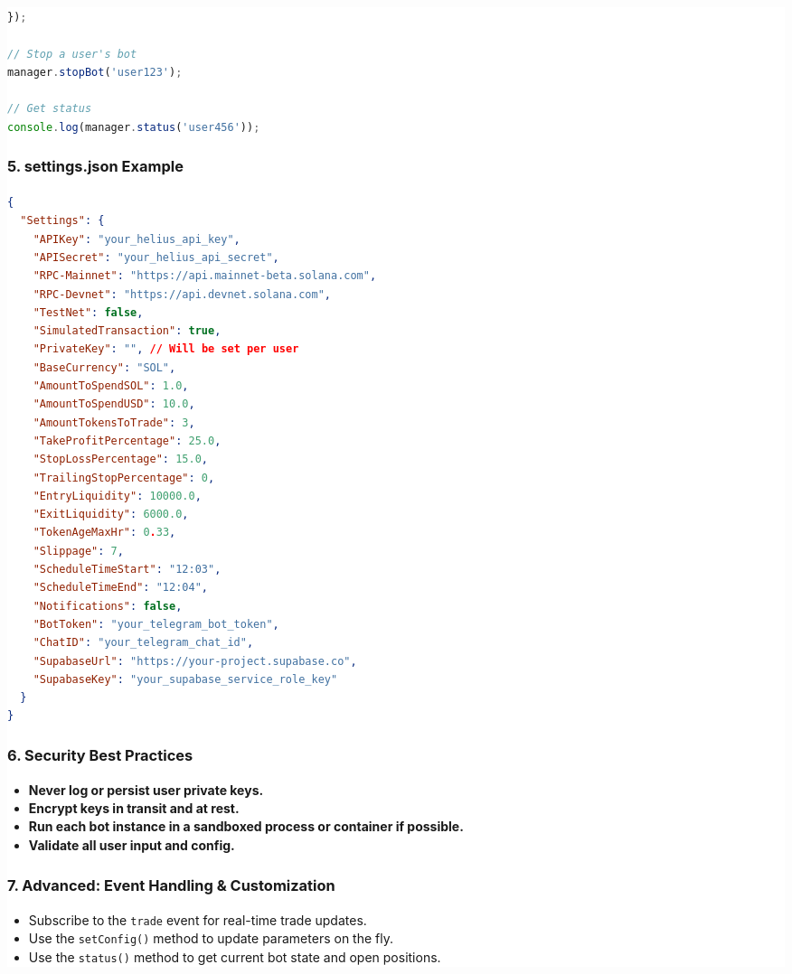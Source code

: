```js
});

// Stop a user's bot
manager.stopBot('user123');

// Get status
console.log(manager.status('user456'));
```

### 5. settings.json Example

```json
{
  "Settings": {
    "APIKey": "your_helius_api_key",
    "APISecret": "your_helius_api_secret",
    "RPC-Mainnet": "https://api.mainnet-beta.solana.com",
    "RPC-Devnet": "https://api.devnet.solana.com",
    "TestNet": false,
    "SimulatedTransaction": true,
    "PrivateKey": "", // Will be set per user
    "BaseCurrency": "SOL",
    "AmountToSpendSOL": 1.0,
    "AmountToSpendUSD": 10.0,
    "AmountTokensToTrade": 3,
    "TakeProfitPercentage": 25.0,
    "StopLossPercentage": 15.0,
    "TrailingStopPercentage": 0,
    "EntryLiquidity": 10000.0,
    "ExitLiquidity": 6000.0,
    "TokenAgeMaxHr": 0.33,
    "Slippage": 7,
    "ScheduleTimeStart": "12:03",
    "ScheduleTimeEnd": "12:04",
    "Notifications": false,
    "BotToken": "your_telegram_bot_token",
    "ChatID": "your_telegram_chat_id",
    "SupabaseUrl": "https://your-project.supabase.co",
    "SupabaseKey": "your_supabase_service_role_key"
  }
}
```

### 6. Security Best Practices
- **Never log or persist user private keys.**
- **Encrypt keys in transit and at rest.**
- **Run each bot instance in a sandboxed process or container if possible.**
- **Validate all user input and config.**

### 7. Advanced: Event Handling & Customization
- Subscribe to the `trade` event for real-time trade updates.
- Use the `setConfig()` method to update parameters on the fly.
- Use the `status()` method to get current bot state and open positions.

